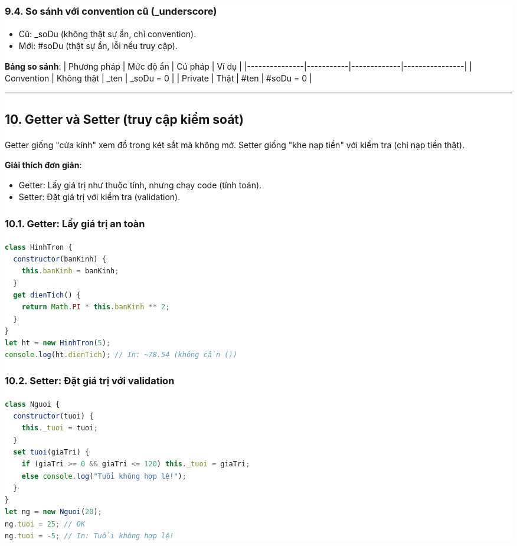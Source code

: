 ### 9.4. So sánh với convention cũ (\_underscore)

- Cũ: \_soDu (không thật sự ẩn, chỉ convention).
- Mới: #soDu (thật sự ẩn, lỗi nếu truy cập).

**Bảng so sánh**:
| Phương pháp | Mức độ ẩn | Cú pháp | Ví dụ |
|---------------|-----------|-------------|----------------|
| Convention | Không thật | \_ten | \_soDu = 0 |
| Private | Thật | #ten | #soDu = 0 |

---

## 10. Getter và Setter (truy cập kiểm soát)

Getter giống "cửa kính" xem đồ trong két sắt mà không mở. Setter giống "khe nạp tiền" với kiểm tra (chỉ nạp tiền thật).

**Giải thích đơn giản**:

- Getter: Lấy giá trị như thuộc tính, nhưng chạy code (tính toán).
- Setter: Đặt giá trị với kiểm tra (validation).

### 10.1. Getter: Lấy giá trị an toàn

```javascript
class HinhTron {
  constructor(banKinh) {
    this.banKinh = banKinh;
  }
  get dienTich() {
    return Math.PI * this.banKinh ** 2;
  }
}
let ht = new HinhTron(5);
console.log(ht.dienTich); // In: ~78.54 (không cần ())
```

### 10.2. Setter: Đặt giá trị với validation

```javascript
class Nguoi {
  constructor(tuoi) {
    this._tuoi = tuoi;
  }
  set tuoi(giaTri) {
    if (giaTri >= 0 && giaTri <= 120) this._tuoi = giaTri;
    else console.log("Tuổi không hợp lệ!");
  }
}
let ng = new Nguoi(20);
ng.tuoi = 25; // OK
ng.tuoi = -5; // In: Tuổi không hợp lệ!
```
